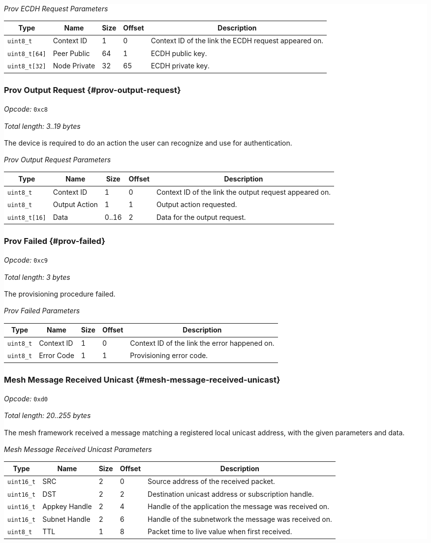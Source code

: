 _Prov ECDH Request Parameters_

Type              | Name                                    | Size  | Offset | Description
------------------|-----------------------------------------|-------|--------|------------
`uint8_t`         | Context ID                              | 1     | 0      | Context ID of the link the ECDH request appeared on.
`uint8_t[64]`     | Peer Public                             | 64    | 1      | ECDH public key.
`uint8_t[32]`     | Node Private                            | 32    | 65     | ECDH private key.

### Prov Output Request          {#prov-output-request}

_Opcode:_ `0xc8`

_Total length: 3..19 bytes_

The device is required to do an action the user can recognize and use for authentication.

_Prov Output Request Parameters_

Type              | Name                                    | Size  | Offset | Description
------------------|-----------------------------------------|-------|--------|------------
`uint8_t`         | Context ID                              | 1     | 0      | Context ID of the link the output request appeared on.
`uint8_t`         | Output Action                           | 1     | 1      | Output action requested.
`uint8_t[16]`     | Data                                    | 0..16 | 2      | Data for the output request.

### Prov Failed          {#prov-failed}

_Opcode:_ `0xc9`

_Total length: 3 bytes_

The provisioning procedure failed.

_Prov Failed Parameters_

Type              | Name                                    | Size  | Offset | Description
------------------|-----------------------------------------|-------|--------|------------
`uint8_t`         | Context ID                              | 1     | 0      | Context ID of the link the error happened on.
`uint8_t`         | Error Code                              | 1     | 1      | Provisioning error code.

### Mesh Message Received Unicast          {#mesh-message-received-unicast}

_Opcode:_ `0xd0`

_Total length: 20..255 bytes_

The mesh framework received a message matching a registered local unicast address, with the given parameters and data.

_Mesh Message Received Unicast Parameters_

Type              | Name                                    | Size  | Offset | Description
------------------|-----------------------------------------|-------|--------|------------
`uint16_t`        | SRC                                     | 2     | 0      | Source address of the received packet.
`uint16_t`        | DST                                     | 2     | 2      | Destination unicast address or subscription handle.
`uint16_t`        | Appkey Handle                           | 2     | 4      | Handle of the application the message was received on.
`uint16_t`        | Subnet Handle                           | 2     | 6      | Handle of the subnetwork the message was received on.
`uint8_t`         | TTL                                     | 1     | 8      | Packet time to live value when first received.